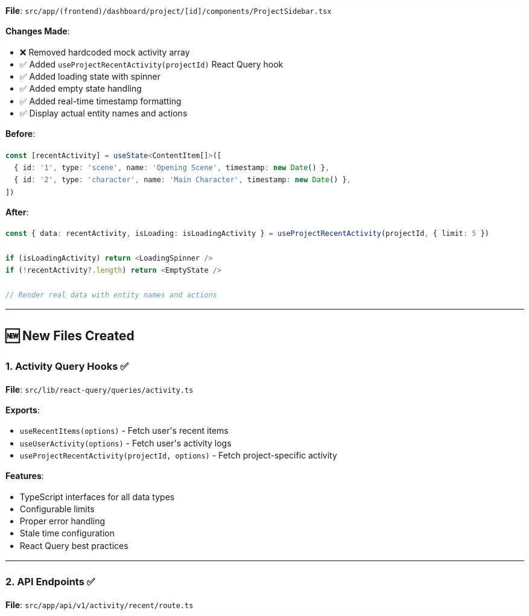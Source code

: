 **File**: `src/app/(frontend)/dashboard/project/[id]/components/ProjectSidebar.tsx`

**Changes Made**:
- ❌ Removed hardcoded mock activity array
- ✅ Added `useProjectRecentActivity(projectId)` React Query hook
- ✅ Added loading state with spinner
- ✅ Added empty state handling
- ✅ Added real-time timestamp formatting
- ✅ Display actual entity names and actions

**Before**:
```typescript
const [recentActivity] = useState<ContentItem[]>([
  { id: '1', type: 'scene', name: 'Opening Scene', timestamp: new Date() },
  { id: '2', type: 'character', name: 'Main Character', timestamp: new Date() },
])
```

**After**:
```typescript
const { data: recentActivity, isLoading: isLoadingActivity } = useProjectRecentActivity(projectId, { limit: 5 })

if (isLoadingActivity) return <LoadingSpinner />
if (!recentActivity?.length) return <EmptyState />

// Render real data with entity names and actions
```

---

## 🆕 New Files Created

### 1. Activity Query Hooks ✅

**File**: `src/lib/react-query/queries/activity.ts`

**Exports**:
- `useRecentItems(options)` - Fetch user's recent items
- `useUserActivity(options)` - Fetch user's activity logs
- `useProjectRecentActivity(projectId, options)` - Fetch project-specific activity

**Features**:
- TypeScript interfaces for all data types
- Configurable limits
- Proper error handling
- Stale time configuration
- React Query best practices

---

### 2. API Endpoints ✅

**File**: `src/app/api/v1/activity/recent/route.ts`
